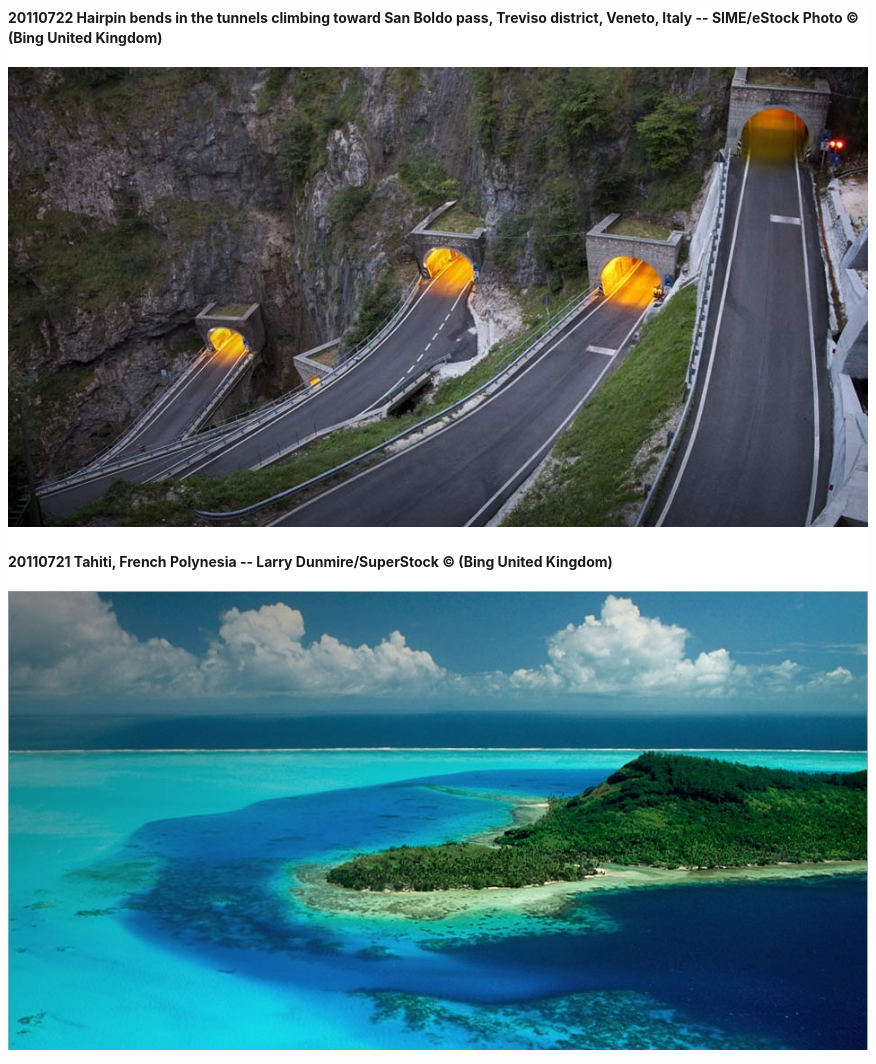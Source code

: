 #### 20110722 Hairpin bends in the tunnels climbing toward San Boldo pass, Treviso district, Veneto, Italy -- SIME/eStock Photo © (Bing United Kingdom)

![](20110722_SanBoldoPass.jpg)

#### 20110721 Tahiti, French Polynesia -- Larry Dunmire/SuperStock © (Bing United Kingdom)

![](20110721_Tahiti.jpg)
